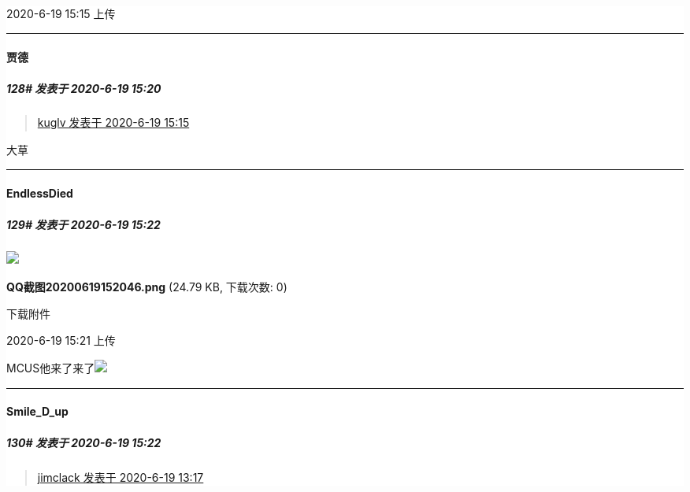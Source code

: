 2020-6-19 15:15 上传












-----

####  贾德  
##### 128#       发表于 2020-6-19 15:20



<blockquote><a href="httphttps://bbs.saraba1st.com/2b/forum.php?mod=redirect&amp;goto=findpost&amp;pid=47863768&amp;ptid=1942598" target="_blank">kuglv 发表于 2020-6-19 15:15</a></blockquote>
大草







-----

####  EndlessDied  
##### 129#       发表于 2020-6-19 15:22




<img src="https://img.saraba1st.com/forum/202006/19/152127fsolwwyolsi3ls5j.png" referrerpolicy="no-referrer">


<strong>QQ截图20200619152046.png</strong> (24.79 KB, 下载次数: 0)

下载附件

2020-6-19 15:21 上传






MCUS他来了来了<img src="https://static.saraba1st.com/image/smiley/face2017/067.png" referrerpolicy="no-referrer">








-----

####  Smile_D_up  
##### 130#       发表于 2020-6-19 15:22



<blockquote><a href="httphttps://bbs.saraba1st.com/2b/forum.php?mod=redirect&amp;goto=findpost&amp;pid=47862191&amp;ptid=1942598" target="_blank">jimclack 发表于 2020-6-19 13:17</a>
